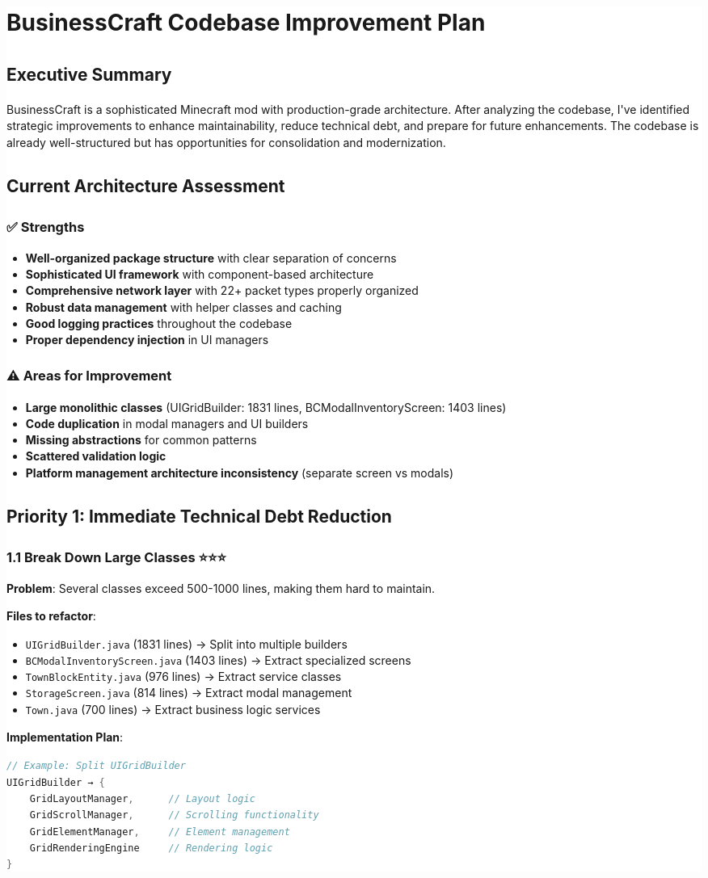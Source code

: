 # BusinessCraft Codebase Improvement Plan

## Executive Summary

BusinessCraft is a sophisticated Minecraft mod with production-grade architecture. After analyzing the codebase, I've identified strategic improvements to enhance maintainability, reduce technical debt, and prepare for future enhancements. The codebase is already well-structured but has opportunities for consolidation and modernization.

## Current Architecture Assessment

### ✅ Strengths
- **Well-organized package structure** with clear separation of concerns
- **Sophisticated UI framework** with component-based architecture  
- **Comprehensive network layer** with 22+ packet types properly organized
- **Robust data management** with helper classes and caching
- **Good logging practices** throughout the codebase
- **Proper dependency injection** in UI managers

### ⚠️ Areas for Improvement
- **Large monolithic classes** (UIGridBuilder: 1831 lines, BCModalInventoryScreen: 1403 lines)
- **Code duplication** in modal managers and UI builders
- **Missing abstractions** for common patterns
- **Scattered validation logic** 
- **Platform management architecture inconsistency** (separate screen vs modals)

## Priority 1: Immediate Technical Debt Reduction

### 1.1 Break Down Large Classes ⭐⭐⭐

**Problem**: Several classes exceed 500-1000 lines, making them hard to maintain.

**Files to refactor**:
- `UIGridBuilder.java` (1831 lines) → Split into multiple builders
- `BCModalInventoryScreen.java` (1403 lines) → Extract specialized screens
- `TownBlockEntity.java` (976 lines) → Extract service classes
- `StorageScreen.java` (814 lines) → Extract modal management
- `Town.java` (700 lines) → Extract business logic services

**Implementation Plan**:
```java
// Example: Split UIGridBuilder
UIGridBuilder → {
    GridLayoutManager,      // Layout logic
    GridScrollManager,      // Scrolling functionality  
    GridElementManager,     // Element management
    GridRenderingEngine     // Rendering logic
}
```
